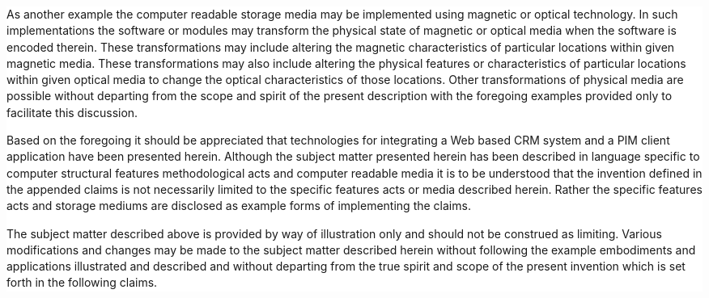 As another example the computer readable storage media may be implemented using magnetic or optical technology. In such implementations the software or modules may transform the physical state of magnetic or optical media when the software is encoded therein. These transformations may include altering the magnetic characteristics of particular locations within given magnetic media. These transformations may also include altering the physical features or characteristics of particular locations within given optical media to change the optical characteristics of those locations. Other transformations of physical media are possible without departing from the scope and spirit of the present description with the foregoing examples provided only to facilitate this discussion.

Based on the foregoing it should be appreciated that technologies for integrating a Web based CRM system and a PIM client application have been presented herein. Although the subject matter presented herein has been described in language specific to computer structural features methodological acts and computer readable media it is to be understood that the invention defined in the appended claims is not necessarily limited to the specific features acts or media described herein. Rather the specific features acts and storage mediums are disclosed as example forms of implementing the claims.

The subject matter described above is provided by way of illustration only and should not be construed as limiting. Various modifications and changes may be made to the subject matter described herein without following the example embodiments and applications illustrated and described and without departing from the true spirit and scope of the present invention which is set forth in the following claims.

